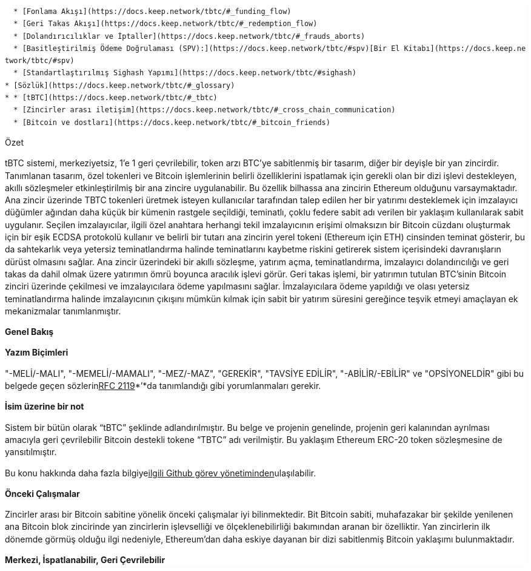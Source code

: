       * [Fonlama Akışı](https://docs.keep.network/tbtc/#_funding_flow)
      * [Geri Takas Akışı](https://docs.keep.network/tbtc/#_redemption_flow)
      * [Dolandırıcılıklar ve İptaller](https://docs.keep.network/tbtc/#_frauds_aborts)
      * [Basitleştirilmiş Ödeme Doğrulaması (SPV):](https://docs.keep.network/tbtc/#spv)[Bir El Kitabı](https://docs.keep.network/tbtc/#spv)
      * [Standartlaştırılmış Sighash Yapımı](https://docs.keep.network/tbtc/#sighash)
    * [Sözlük](https://docs.keep.network/tbtc/#_glossary)
    * * [tBTC](https://docs.keep.network/tbtc/#_tbtc)
      * [Zincirler arası iletişim](https://docs.keep.network/tbtc/#_cross_chain_communication)
      * [Bitcoin ve dostları](https://docs.keep.network/tbtc/#_bitcoin_friends)

Özet

tBTC sistemi, merkeziyetsiz, 1’e 1 geri çevrilebilir, token arzı BTC’ye sabitlenmiş bir tasarım, diğer bir deyişle bir yan zincirdir. Tanımlanan tasarım, özel tokenleri ve Bitcoin işlemlerinin belirli özelliklerini ispatlamak için gerekli olan bir dizi işlevi destekleyen, akıllı sözleşmeler etkinleştirilmiş bir ana zincire uygulanabilir. Bu özellik bilhassa ana zincirin Ethereum olduğunu varsaymaktadır. Ana zincir üzerinde TBTC tokenleri üretmek isteyen kullanıcılar tarafından talep edilen her bir yatırımı desteklemek için imzalayıcı düğümler ağından daha küçük bir kümenin rastgele seçildiği, teminatlı, çoklu federe sabit adı verilen bir yaklaşım kullanılarak sabit uygulanır. Seçilen imzalayıcılar, ilgili özel anahtara herhangi tekil imzalayıcının erişimi olmaksızın bir Bitcoin cüzdanı oluşturmak için bir eşik ECDSA protokolü kullanır ve belirli bir tutarı ana zincirin yerel tokeni (Ethereum için ETH) cinsinden teminat gösterir, bu da sahtekarlık veya yetersiz teminatlandırma halinde teminatlarını kaybetme riskini getirerek sistem içerisindeki davranışların dürüst olmasını sağlar. Ana zincir üzerindeki bir akıllı sözleşme, yatırım açma, teminatlandırma, imzalayıcı dolandırıcılığı ve geri takas da dahil olmak üzere yatırımın ömrü boyunca aracılık işlevi görür. Geri takas işlemi, bir yatırımın tutulan BTC’sinin Bitcoin zinciri üzerinde çekilmesi ve imzalayıcılara ödeme yapılmasını sağlar. İmzalayıcılara ödeme yapıldığı ve olası yetersiz teminatlandırma halinde imzalayıcının çıkışını mümkün kılmak için sabit bir yatırım süresini gereğince teşvik etmeyi amaçlayan ek mekanizmalar tanımlanmıştır.

**Genel Bakış**

**Yazım Biçimleri**

"-MELİ/-MALI", "-MEMELİ/-MAMALI", "-MEZ/-MAZ", "GEREKİR", "TAVSİYE EDİLİR", "-ABİLİR/-EBİLİR" ve "OPSİYONELDİR" gibi bu belgede geçen sözlerin[RFC 2119](https://tools.ietf.org/html/rfc2119)*’*da tanımlandığı gibi yorumlanmaları gerekir.

**İsim üzerine bir not**

Sistem bir bütün olarak “tBTC” şeklinde adlandırılmıştır. Bu belge ve projenin genelinde, projenin geri kalanından ayrılması amacıyla geri çevrilebilir Bitcoin destekli tokene “TBTC” adı verilmiştir. Bu yaklaşım Ethereum ERC-20 token sözleşmesine de yansıtılmıştır.

Bu konu hakkında daha fazla bilgiye[ilgili Github görev yönetiminden](https://github.com/keep-network/tbtc/issues/17)ulaşılabilir.

**Önceki Çalışmalar**

Zincirler arası bir Bitcoin sabitine yönelik önceki çalışmalar iyi bilinmektedir. Bit Bitcoin sabiti, muhafazakar bir şekilde yenilenen ana Bitcoin blok zincirinde yan zincirlerin işlevselliği ve ölçeklenebilirliği bakımından aranan bir özelliktir. Yan zincirlerin ilk dönemde görmüş olduğu ilgi nedeniyle, Ethereum’dan daha eskiye dayanan bir dizi sabitlenmiş Bitcoin yaklaşımı bulunmaktadır.

**Merkezi, İspatlanabilir, Geri Çevrilebilir**
